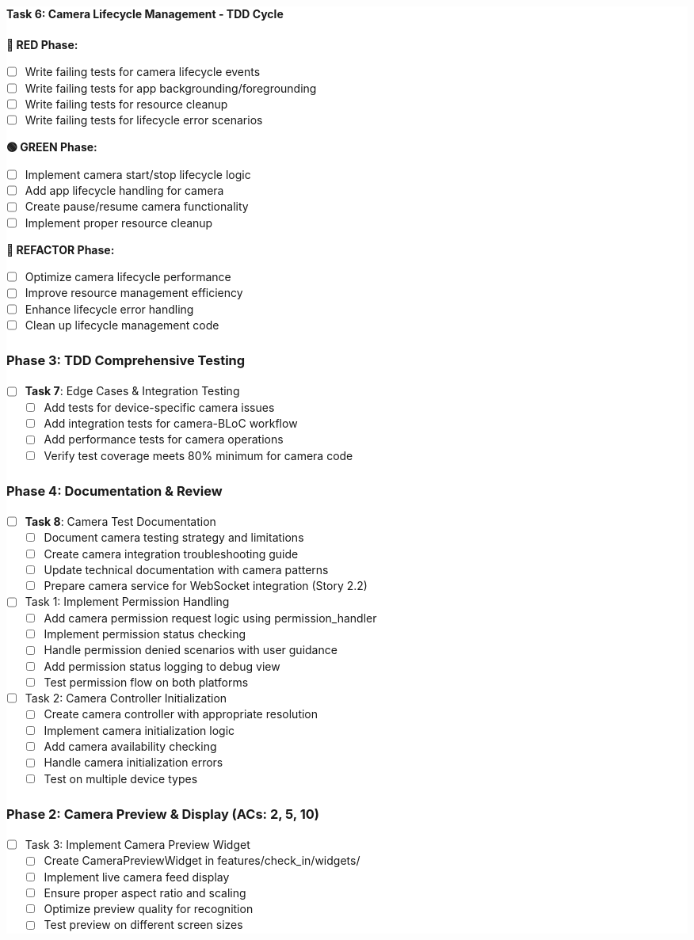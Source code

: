#### **Task 6: Camera Lifecycle Management - TDD Cycle**
**🔴 RED Phase:**
- [ ] Write failing tests for camera lifecycle events
- [ ] Write failing tests for app backgrounding/foregrounding
- [ ] Write failing tests for resource cleanup
- [ ] Write failing tests for lifecycle error scenarios

**🟢 GREEN Phase:**
- [ ] Implement camera start/stop lifecycle logic
- [ ] Add app lifecycle handling for camera
- [ ] Create pause/resume camera functionality
- [ ] Implement proper resource cleanup

**🔵 REFACTOR Phase:**
- [ ] Optimize camera lifecycle performance
- [ ] Improve resource management efficiency
- [ ] Enhance lifecycle error handling
- [ ] Clean up lifecycle management code

### **Phase 3: TDD Comprehensive Testing**
- [ ] **Task 7**: Edge Cases & Integration Testing
  - [ ] Add tests for device-specific camera issues
  - [ ] Add integration tests for camera-BLoC workflow
  - [ ] Add performance tests for camera operations
  - [ ] Verify test coverage meets 80% minimum for camera code

### **Phase 4: Documentation & Review**
- [ ] **Task 8**: Camera Test Documentation
  - [ ] Document camera testing strategy and limitations
  - [ ] Create camera integration troubleshooting guide
  - [ ] Update technical documentation with camera patterns
  - [ ] Prepare camera service for WebSocket integration (Story 2.2)

- [ ] Task 1: Implement Permission Handling
  - [ ] Add camera permission request logic using permission_handler
  - [ ] Implement permission status checking
  - [ ] Handle permission denied scenarios with user guidance
  - [ ] Add permission status logging to debug view
  - [ ] Test permission flow on both platforms

- [ ] Task 2: Camera Controller Initialization
  - [ ] Create camera controller with appropriate resolution
  - [ ] Implement camera initialization logic
  - [ ] Add camera availability checking
  - [ ] Handle camera initialization errors
  - [ ] Test on multiple device types

### **Phase 2: Camera Preview & Display (ACs: 2, 5, 10)**

- [ ] Task 3: Implement Camera Preview Widget
  - [ ] Create CameraPreviewWidget in features/check_in/widgets/
  - [ ] Implement live camera feed display
  - [ ] Ensure proper aspect ratio and scaling
  - [ ] Optimize preview quality for recognition
  - [ ] Test preview on different screen sizes
